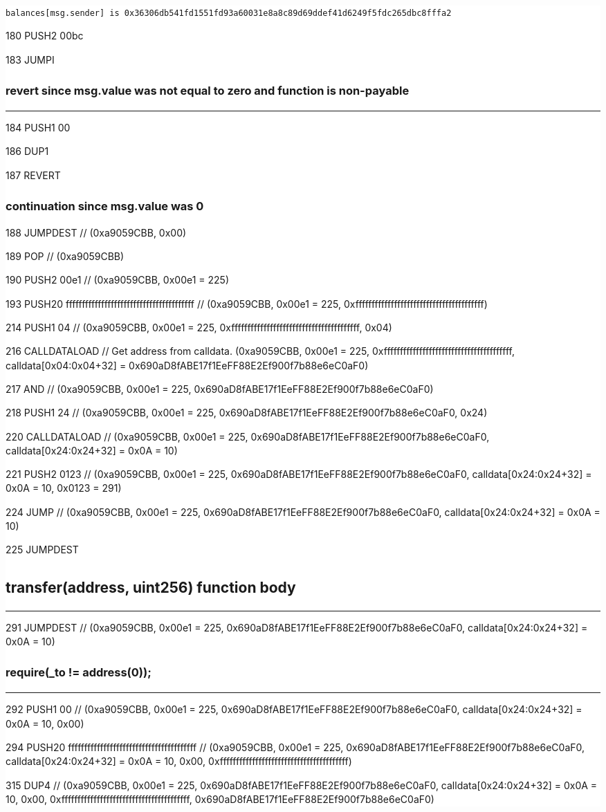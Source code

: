 ```balances[msg.sender] is 0x36306db541fd1551fd93a60031e8a8c89d69ddef41d6249f5fdc265dbc8fffa2```

180 PUSH2 00bc

183 JUMPI

### revert since msg.value was not equal to zero and function is non-payable
---
184 PUSH1 00

186 DUP1

187 REVERT

### continuation since msg.value was 0
188 JUMPDEST // (0xa9059CBB, 0x00)

189 POP // (0xa9059CBB)

190 PUSH2 00e1 // (0xa9059CBB, 0x00e1 = 225)

193 PUSH20 ffffffffffffffffffffffffffffffffffffffff // (0xa9059CBB, 0x00e1 = 225, 0xffffffffffffffffffffffffffffffffffffffff)

214 PUSH1 04 // (0xa9059CBB, 0x00e1 = 225, 0xffffffffffffffffffffffffffffffffffffffff, 0x04)

216 CALLDATALOAD // Get address from calldata. (0xa9059CBB, 0x00e1 = 225, 0xffffffffffffffffffffffffffffffffffffffff, calldata[0x04:0x04+32] = 0x690aD8fABE17f1EeFF88E2Ef900f7b88e6eC0aF0)

217 AND // (0xa9059CBB, 0x00e1 = 225, 0x690aD8fABE17f1EeFF88E2Ef900f7b88e6eC0aF0)

218 PUSH1 24 // (0xa9059CBB, 0x00e1 = 225, 0x690aD8fABE17f1EeFF88E2Ef900f7b88e6eC0aF0, 0x24)

220 CALLDATALOAD // (0xa9059CBB, 0x00e1 = 225, 0x690aD8fABE17f1EeFF88E2Ef900f7b88e6eC0aF0, calldata[0x24:0x24+32] = 0x0A = 10)

221 PUSH2 0123 // (0xa9059CBB, 0x00e1 = 225, 0x690aD8fABE17f1EeFF88E2Ef900f7b88e6eC0aF0, calldata[0x24:0x24+32] = 0x0A = 10, 0x0123 = 291)

224 JUMP // (0xa9059CBB, 0x00e1 = 225, 0x690aD8fABE17f1EeFF88E2Ef900f7b88e6eC0aF0, calldata[0x24:0x24+32] = 0x0A = 10)

225 JUMPDEST

## transfer(address, uint256) function body
---
291 JUMPDEST // (0xa9059CBB, 0x00e1 = 225, 0x690aD8fABE17f1EeFF88E2Ef900f7b88e6eC0aF0, calldata[0x24:0x24+32] = 0x0A = 10)

### require(_to != address(0));
---

292 PUSH1 00 // (0xa9059CBB, 0x00e1 = 225, 0x690aD8fABE17f1EeFF88E2Ef900f7b88e6eC0aF0, calldata[0x24:0x24+32] = 0x0A = 10, 0x00)

294 PUSH20 ffffffffffffffffffffffffffffffffffffffff // (0xa9059CBB, 0x00e1 = 225, 0x690aD8fABE17f1EeFF88E2Ef900f7b88e6eC0aF0, calldata[0x24:0x24+32] = 0x0A = 10, 0x00, 0xffffffffffffffffffffffffffffffffffffffff)

315 DUP4  // (0xa9059CBB, 0x00e1 = 225, 0x690aD8fABE17f1EeFF88E2Ef900f7b88e6eC0aF0, calldata[0x24:0x24+32] = 0x0A = 10, 0x00, 0xffffffffffffffffffffffffffffffffffffffff, 0x690aD8fABE17f1EeFF88E2Ef900f7b88e6eC0aF0)

```